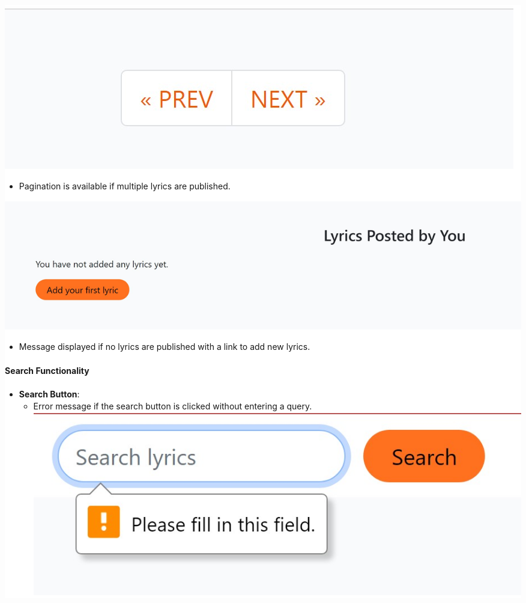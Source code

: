   ![Pagination](documentation/testing/pagination.jpg)
  - Pagination is available if multiple lyrics are published.

  ![Add lyrics link](documentation/testing/screenshot-profile-add-lyric.jpg)
  - Message displayed if no lyrics are published with a link to add new lyrics.

#### Search Functionality
- **Search Button**:
  - Error message if the search button is clicked without entering a query.
  ![Search Warning](documentation/testing/screenshot-search-warning.jpg)
